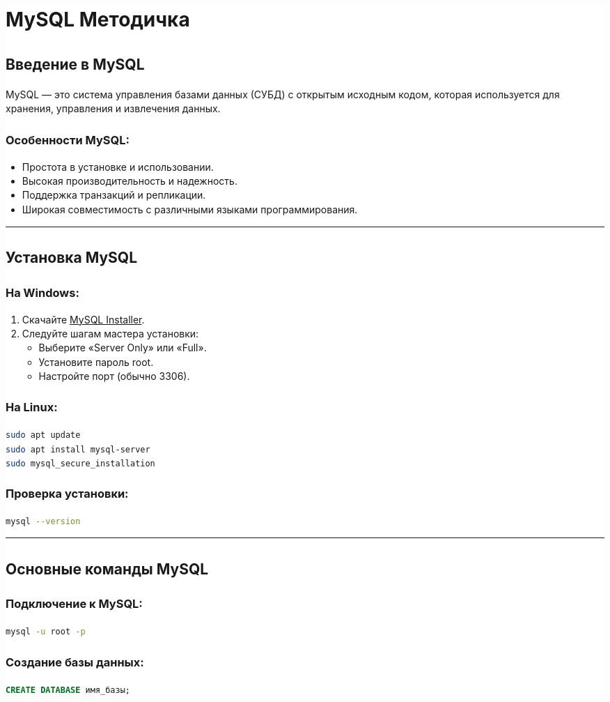 
# MySQL Методичка

## Введение в MySQL
MySQL — это система управления базами данных (СУБД) с открытым исходным кодом, которая используется для хранения, управления и извлечения данных.

### Особенности MySQL:
- Простота в установке и использовании.
- Высокая производительность и надежность.
- Поддержка транзакций и репликации.
- Широкая совместимость с различными языками программирования.

---

## Установка MySQL

### На Windows:
1. Скачайте [MySQL Installer](https://dev.mysql.com/downloads/installer/).
2. Следуйте шагам мастера установки:
   - Выберите «Server Only» или «Full».
   - Установите пароль root.
   - Настройте порт (обычно 3306).

### На Linux:
```bash
sudo apt update
sudo apt install mysql-server
sudo mysql_secure_installation
```

### Проверка установки:
```bash
mysql --version
```

---

## Основные команды MySQL

### Подключение к MySQL:
```bash
mysql -u root -p
```

### Создание базы данных:
```sql
CREATE DATABASE имя_базы;
```
